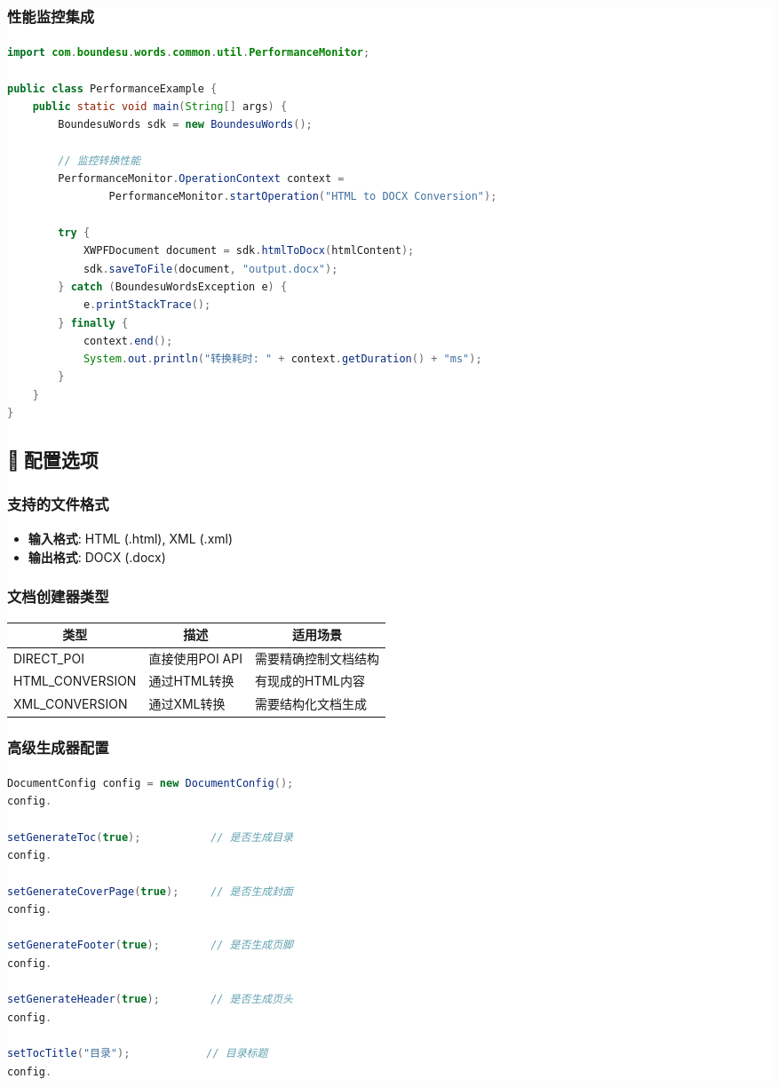 ### 性能监控集成

```java
import com.boundesu.words.common.util.PerformanceMonitor;

public class PerformanceExample {
    public static void main(String[] args) {
        BoundesuWords sdk = new BoundesuWords();

        // 监控转换性能
        PerformanceMonitor.OperationContext context =
                PerformanceMonitor.startOperation("HTML to DOCX Conversion");

        try {
            XWPFDocument document = sdk.htmlToDocx(htmlContent);
            sdk.saveToFile(document, "output.docx");
        } catch (BoundesuWordsException e) {
            e.printStackTrace();
        } finally {
            context.end();
            System.out.println("转换耗时: " + context.getDuration() + "ms");
        }
    }
}
```

## 🔧 配置选项

### 支持的文件格式

- **输入格式**: HTML (.html), XML (.xml)
- **输出格式**: DOCX (.docx)

### 文档创建器类型

| 类型              | 描述          | 适用场景       |
|-----------------|-------------|------------|
| DIRECT_POI      | 直接使用POI API | 需要精确控制文档结构 |
| HTML_CONVERSION | 通过HTML转换    | 有现成的HTML内容 |
| XML_CONVERSION  | 通过XML转换     | 需要结构化文档生成  |

### 高级生成器配置

```java
DocumentConfig config = new DocumentConfig();
config.

setGenerateToc(true);           // 是否生成目录
config.

setGenerateCoverPage(true);     // 是否生成封面
config.

setGenerateFooter(true);        // 是否生成页脚
config.

setGenerateHeader(true);        // 是否生成页头
config.

setTocTitle("目录");            // 目录标题
config.

```